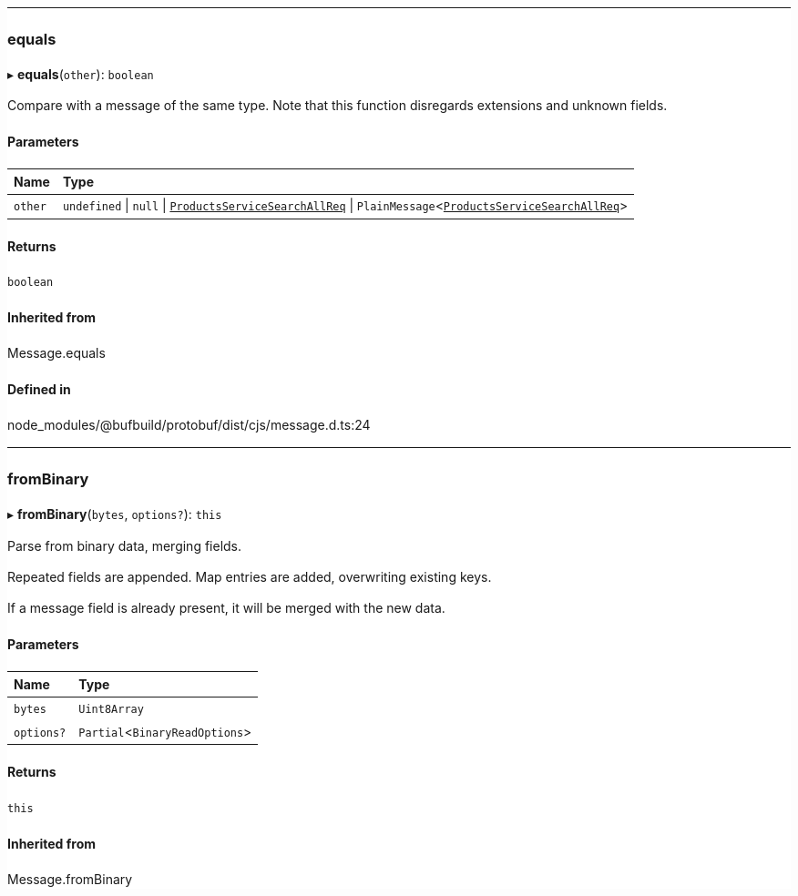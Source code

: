 ___

### equals

▸ **equals**(`other`): `boolean`

Compare with a message of the same type.
Note that this function disregards extensions and unknown fields.

#### Parameters

| Name | Type |
| :------ | :------ |
| `other` | `undefined` \| ``null`` \| [`ProductsServiceSearchAllReq`](ProductsServiceSearchAllReq.md) \| `PlainMessage`\<[`ProductsServiceSearchAllReq`](ProductsServiceSearchAllReq.md)\> |

#### Returns

`boolean`

#### Inherited from

Message.equals

#### Defined in

node_modules/@bufbuild/protobuf/dist/cjs/message.d.ts:24

___

### fromBinary

▸ **fromBinary**(`bytes`, `options?`): `this`

Parse from binary data, merging fields.

Repeated fields are appended. Map entries are added, overwriting
existing keys.

If a message field is already present, it will be merged with the
new data.

#### Parameters

| Name | Type |
| :------ | :------ |
| `bytes` | `Uint8Array` |
| `options?` | `Partial`\<`BinaryReadOptions`\> |

#### Returns

`this`

#### Inherited from

Message.fromBinary
